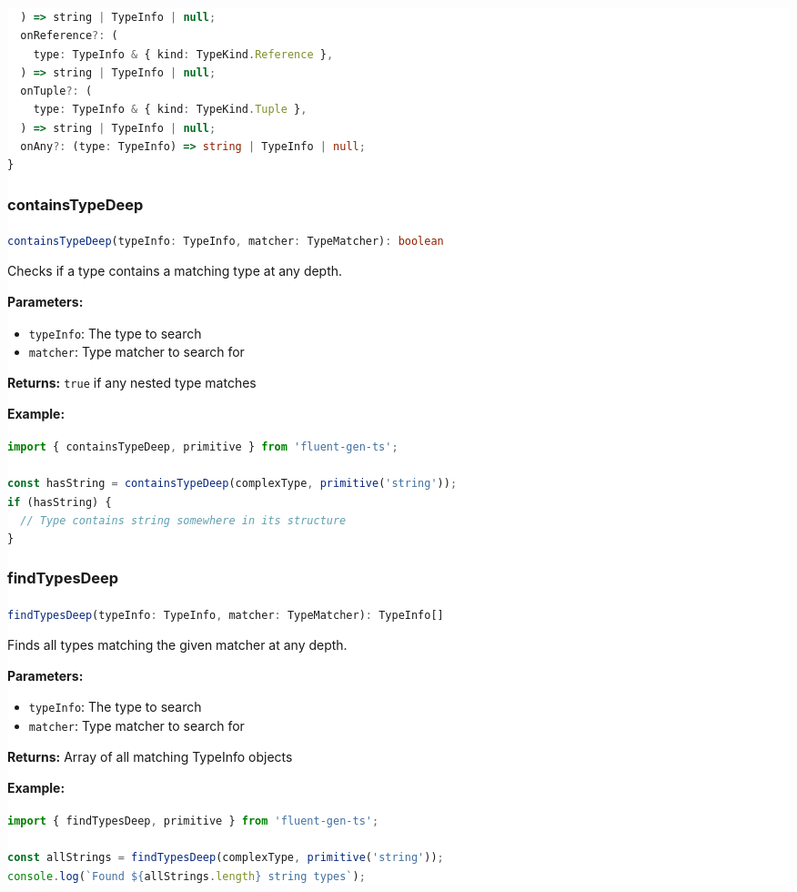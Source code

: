 ```typescript
  ) => string | TypeInfo | null;
  onReference?: (
    type: TypeInfo & { kind: TypeKind.Reference },
  ) => string | TypeInfo | null;
  onTuple?: (
    type: TypeInfo & { kind: TypeKind.Tuple },
  ) => string | TypeInfo | null;
  onAny?: (type: TypeInfo) => string | TypeInfo | null;
}
```

### containsTypeDeep

```typescript
containsTypeDeep(typeInfo: TypeInfo, matcher: TypeMatcher): boolean
```

Checks if a type contains a matching type at any depth.

**Parameters:**

- `typeInfo`: The type to search
- `matcher`: Type matcher to search for

**Returns:** `true` if any nested type matches

**Example:**

```typescript
import { containsTypeDeep, primitive } from 'fluent-gen-ts';

const hasString = containsTypeDeep(complexType, primitive('string'));
if (hasString) {
  // Type contains string somewhere in its structure
}
```

### findTypesDeep

```typescript
findTypesDeep(typeInfo: TypeInfo, matcher: TypeMatcher): TypeInfo[]
```

Finds all types matching the given matcher at any depth.

**Parameters:**

- `typeInfo`: The type to search
- `matcher`: Type matcher to search for

**Returns:** Array of all matching TypeInfo objects

**Example:**

```typescript
import { findTypesDeep, primitive } from 'fluent-gen-ts';

const allStrings = findTypesDeep(complexType, primitive('string'));
console.log(`Found ${allStrings.length} string types`);
```
